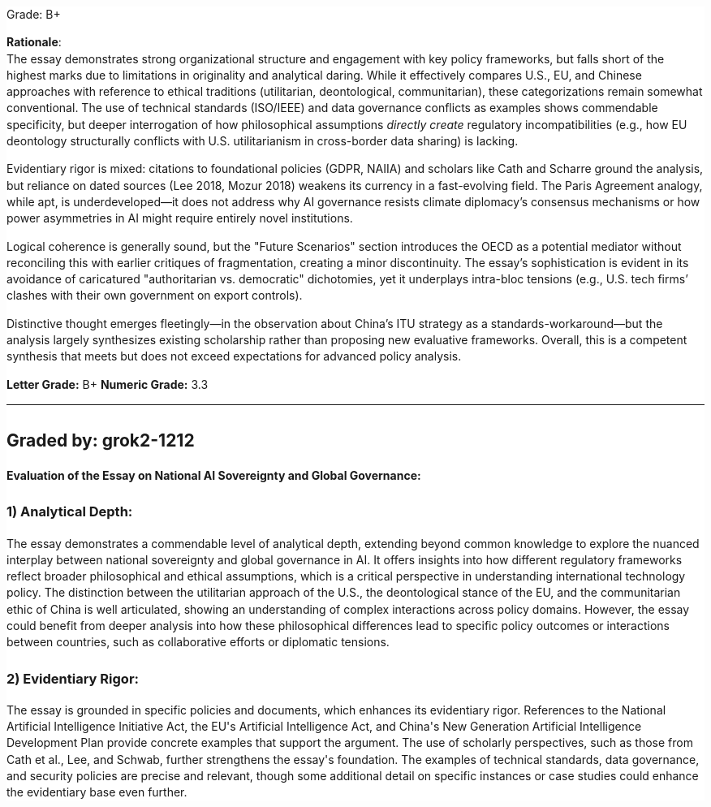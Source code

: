 Grade: B+  

**Rationale**:  
The essay demonstrates strong organizational structure and engagement with key policy frameworks, but falls short of the highest marks due to limitations in originality and analytical daring. While it effectively compares U.S., EU, and Chinese approaches with reference to ethical traditions (utilitarian, deontological, communitarian), these categorizations remain somewhat conventional. The use of technical standards (ISO/IEEE) and data governance conflicts as examples shows commendable specificity, but deeper interrogation of how philosophical assumptions *directly create* regulatory incompatibilities (e.g., how EU deontology structurally conflicts with U.S. utilitarianism in cross-border data sharing) is lacking.  

Evidentiary rigor is mixed: citations to foundational policies (GDPR, NAIIA) and scholars like Cath and Scharre ground the analysis, but reliance on dated sources (Lee 2018, Mozur 2018) weakens its currency in a fast-evolving field. The Paris Agreement analogy, while apt, is underdeveloped—it does not address why AI governance resists climate diplomacy’s consensus mechanisms or how power asymmetries in AI might require entirely novel institutions.  

Logical coherence is generally sound, but the "Future Scenarios" section introduces the OECD as a potential mediator without reconciling this with earlier critiques of fragmentation, creating a minor discontinuity. The essay’s sophistication is evident in its avoidance of caricatured "authoritarian vs. democratic" dichotomies, yet it underplays intra-bloc tensions (e.g., U.S. tech firms’ clashes with their own government on export controls).  

Distinctive thought emerges fleetingly—in the observation about China’s ITU strategy as a standards-workaround—but the analysis largely synthesizes existing scholarship rather than proposing new evaluative frameworks. Overall, this is a competent synthesis that meets but does not exceed expectations for advanced policy analysis.

**Letter Grade:** B+
**Numeric Grade:** 3.3

---

## Graded by: grok2-1212

**Evaluation of the Essay on National AI Sovereignty and Global Governance:**

### 1) Analytical Depth:
The essay demonstrates a commendable level of analytical depth, extending beyond common knowledge to explore the nuanced interplay between national sovereignty and global governance in AI. It offers insights into how different regulatory frameworks reflect broader philosophical and ethical assumptions, which is a critical perspective in understanding international technology policy. The distinction between the utilitarian approach of the U.S., the deontological stance of the EU, and the communitarian ethic of China is well articulated, showing an understanding of complex interactions across policy domains. However, the essay could benefit from deeper analysis into how these philosophical differences lead to specific policy outcomes or interactions between countries, such as collaborative efforts or diplomatic tensions.

### 2) Evidentiary Rigor:
The essay is grounded in specific policies and documents, which enhances its evidentiary rigor. References to the National Artificial Intelligence Initiative Act, the EU's Artificial Intelligence Act, and China's New Generation Artificial Intelligence Development Plan provide concrete examples that support the argument. The use of scholarly perspectives, such as those from Cath et al., Lee, and Schwab, further strengthens the essay's foundation. The examples of technical standards, data governance, and security policies are precise and relevant, though some additional detail on specific instances or case studies could enhance the evidentiary base even further.
